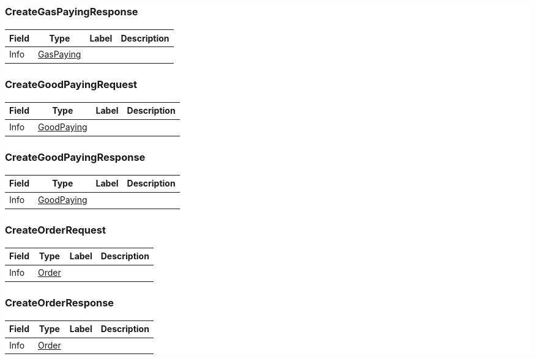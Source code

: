 ### CreateGasPayingResponse



| Field | Type | Label | Description |
| ----- | ---- | ----- | ----------- |
| Info | [GasPaying](#cloud-hashing-order-v1-GasPaying) |  |  |






<a name="cloud-hashing-order-v1-CreateGoodPayingRequest"></a>

### CreateGoodPayingRequest



| Field | Type | Label | Description |
| ----- | ---- | ----- | ----------- |
| Info | [GoodPaying](#cloud-hashing-order-v1-GoodPaying) |  |  |






<a name="cloud-hashing-order-v1-CreateGoodPayingResponse"></a>

### CreateGoodPayingResponse



| Field | Type | Label | Description |
| ----- | ---- | ----- | ----------- |
| Info | [GoodPaying](#cloud-hashing-order-v1-GoodPaying) |  |  |






<a name="cloud-hashing-order-v1-CreateOrderRequest"></a>

### CreateOrderRequest



| Field | Type | Label | Description |
| ----- | ---- | ----- | ----------- |
| Info | [Order](#cloud-hashing-order-v1-Order) |  |  |






<a name="cloud-hashing-order-v1-CreateOrderResponse"></a>

### CreateOrderResponse



| Field | Type | Label | Description |
| ----- | ---- | ----- | ----------- |
| Info | [Order](#cloud-hashing-order-v1-Order) |  |  |
